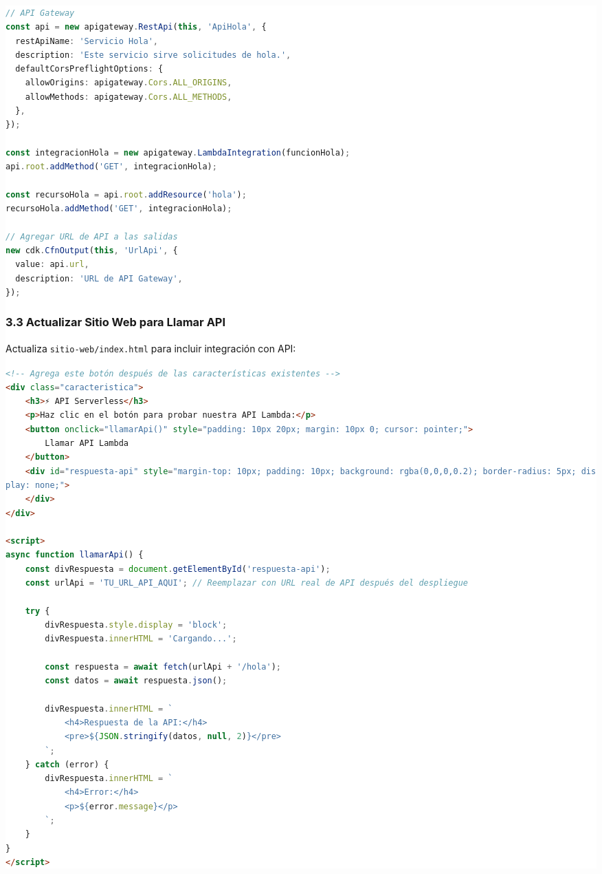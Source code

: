 ```typescript
// API Gateway
const api = new apigateway.RestApi(this, 'ApiHola', {
  restApiName: 'Servicio Hola',
  description: 'Este servicio sirve solicitudes de hola.',
  defaultCorsPreflightOptions: {
    allowOrigins: apigateway.Cors.ALL_ORIGINS,
    allowMethods: apigateway.Cors.ALL_METHODS,
  },
});

const integracionHola = new apigateway.LambdaIntegration(funcionHola);
api.root.addMethod('GET', integracionHola);

const recursoHola = api.root.addResource('hola');
recursoHola.addMethod('GET', integracionHola);

// Agregar URL de API a las salidas
new cdk.CfnOutput(this, 'UrlApi', {
  value: api.url,
  description: 'URL de API Gateway',
});
```

### 3.3 Actualizar Sitio Web para Llamar API

Actualiza `sitio-web/index.html` para incluir integración con API:

```html
<!-- Agrega este botón después de las características existentes -->
<div class="caracteristica">
    <h3>⚡ API Serverless</h3>
    <p>Haz clic en el botón para probar nuestra API Lambda:</p>
    <button onclick="llamarApi()" style="padding: 10px 20px; margin: 10px 0; cursor: pointer;">
        Llamar API Lambda
    </button>
    <div id="respuesta-api" style="margin-top: 10px; padding: 10px; background: rgba(0,0,0,0.2); border-radius: 5px; display: none;">
    </div>
</div>

<script>
async function llamarApi() {
    const divRespuesta = document.getElementById('respuesta-api');
    const urlApi = 'TU_URL_API_AQUI'; // Reemplazar con URL real de API después del despliegue
    
    try {
        divRespuesta.style.display = 'block';
        divRespuesta.innerHTML = 'Cargando...';
        
        const respuesta = await fetch(urlApi + '/hola');
        const datos = await respuesta.json();
        
        divRespuesta.innerHTML = `
            <h4>Respuesta de la API:</h4>
            <pre>${JSON.stringify(datos, null, 2)}</pre>
        `;
    } catch (error) {
        divRespuesta.innerHTML = `
            <h4>Error:</h4>
            <p>${error.message}</p>
        `;
    }
}
</script>
```